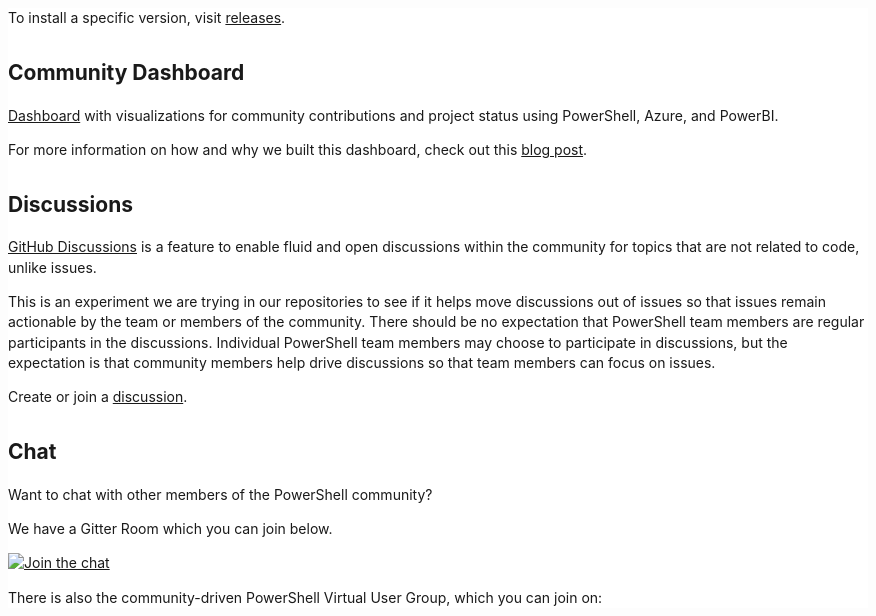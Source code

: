[pv-debian9]: https://github.com/PowerShell/PowerShell/releases/download/v7.2.0-preview.2/powershell-preview_7.2.0-preview.2-1.debian.9_amd64.deb
[pv-debian10]: https://github.com/PowerShell/PowerShell/releases/download/v7.2.0-preview.2/powershell-preview_7.2.0-preview.2-1.debian.10_amd64.deb
[pv-debian11]: https://github.com/PowerShell/PowerShell/releases/download/v7.2.0-preview.2/powershell-preview_7.2.0-preview.2-1.debian.11_amd64.deb
[pv-centos]: https://github.com/PowerShell/PowerShell/releases/download/v7.2.0-preview.2/powershell-preview-7.2.0_preview.2-1.rhel.7.x86_64.rpm
[pv-centos8]: https://github.com/PowerShell/PowerShell/releases/download/v7.2.0-preview.2/powershell-preview-7.2.0_preview.2-1.centos.8.x86_64.rpm
[pv-macos]: https://github.com/PowerShell/PowerShell/releases/download/v7.2.0-preview.2/powershell-7.2.0-preview.2-osx-x64.pkg
[pv-winarm64]: https://github.com/PowerShell/PowerShell/releases/download/v7.2.0-preview.2/PowerShell-7.2.0-preview.2-win-arm64.zip
[pv-winx86-zip]: https://github.com/PowerShell/PowerShell/releases/download/v7.2.0-preview.2/PowerShell-7.2.0-preview.2-win-x86.zip
[pv-winx64-zip]: https://github.com/PowerShell/PowerShell/releases/download/v7.2.0-preview.2/PowerShell-7.2.0-preview.2-win-x64.zip
[pv-macos-tar]: https://github.com/PowerShell/PowerShell/releases/download/v7.2.0-preview.2/powershell-7.2.0-preview.2-osx-x64.tar.gz
[pv-linux-tar]: https://github.com/PowerShell/PowerShell/releases/download/v7.2.0-preview.2/powershell-7.2.0-preview.2-linux-x64.tar.gz
[pv-arm32]: https://github.com/PowerShell/PowerShell/releases/download/v7.2.0-preview.2/powershell-7.2.0-preview.2-linux-arm32.tar.gz
[pv-arm64]: https://github.com/PowerShell/PowerShell/releases/download/v7.2.0-preview.2/powershell-7.2.0-preview.2-linux-arm64.tar.gz
[pv-snap]: https://snapcraft.io/powershell-preview

[in-windows]: https://docs.microsoft.com/powershell/scripting/install/installing-powershell-core-on-windows
[in-ubuntu16]: https://docs.microsoft.com/powershell/scripting/install/installing-powershell-core-on-linux#ubuntu-1604
[in-ubuntu18]: https://docs.microsoft.com/powershell/scripting/install/installing-powershell-core-on-linux#ubuntu-1804
[in-ubuntu20]: https://docs.microsoft.com/powershell/scripting/install/installing-powershell-core-on-linux#ubuntu-2004
[in-deb9]: https://docs.microsoft.com/powershell/scripting/install/installing-powershell-core-on-linux#debian-9
[in-deb10]: https://docs.microsoft.com/powershell/scripting/install/installing-powershell-core-on-linux#debian-10
[in-centos]: https://docs.microsoft.com/powershell/scripting/install/installing-powershell-core-on-linux#centos-7
[in-rhel7]: https://docs.microsoft.com/powershell/scripting/install/installing-powershell-core-on-linux#red-hat-enterprise-linux-rhel-7
[in-opensuse]: https://docs.microsoft.com/powershell/scripting/install/installing-powershell-core-on-linux#opensuse
[in-fedora]: https://docs.microsoft.com/powershell/scripting/install/installing-powershell-core-on-linux#fedora
[in-archlinux]: https://docs.microsoft.com/powershell/scripting/install/installing-powershell-core-on-linux#arch-linux
[in-macos]: https://docs.microsoft.com/powershell/scripting/install/installing-powershell-core-on-macos
[in-docker]: https://github.com/PowerShell/PowerShell-Docker
[in-kali]: https://docs.microsoft.com/powershell/scripting/install/installing-powershell-core-on-linux#kali
[in-windows-zip]: https://docs.microsoft.com/powershell/scripting/install/installing-powershell-core-on-windows#zip
[in-tar-linux]: https://docs.microsoft.com/powershell/scripting/install/installing-powershell-core-on-linux#binary-archives
[in-tar-macos]: https://docs.microsoft.com/powershell/scripting/install/installing-powershell-core-on-macos#binary-archives
[in-raspbian]: https://docs.microsoft.com/powershell/scripting/install/installing-powershell-core-on-linux#raspbian
[in-arm]: https://docs.microsoft.com/powershell/scripting/install/powershell-core-on-arm
[corefx-win]:https://github.com/dotnet/core/blob/master/release-notes/3.0/3.0-supported-os.md#windows
[corefx-linux]:https://github.com/dotnet/core/blob/master/release-notes/3.0/3.0-supported-os.md#linux
[corefx-macos]:https://github.com/dotnet/core/blob/master/release-notes/3.0/3.0-supported-os.md#macos

To install a specific version, visit [releases](https://github.com/PowerShell/PowerShell/releases).

## Community Dashboard

[Dashboard](https://aka.ms/psgithubbi) with visualizations for community contributions and project status using PowerShell, Azure, and PowerBI.

For more information on how and why we built this dashboard, check out this [blog post](https://devblogs.microsoft.com/powershell/powershell-open-source-community-dashboard/).

## Discussions

[GitHub Discussions](https://docs.github.com/en/free-pro-team@latest/discussions/quickstart) is a feature to enable fluid and open discussions within the community
for topics that are not related to code, unlike issues.

This is an experiment we are trying in our repositories to see if it helps move discussions out of issues so that issues remain actionable by the team or members of the community.
There should be no expectation that PowerShell team members are regular participants in the discussions.
Individual PowerShell team members may choose to participate in discussions, but the expectation is that community members help drive discussions so that team members
can focus on issues.

Create or join a [discussion](https://github.com/PowerShell/PowerShell/discussions).

## Chat

Want to chat with other members of the PowerShell community?

We have a Gitter Room which you can join below.

[![Join the chat](https://img.shields.io/static/v1.svg?label=chat&message=on%20gitter&color=informational&logo=gitter)](https://gitter.im/PowerShell/PowerShell?utm_source=badge&utm_medium=badge&utm_campaign=pr-badge&utm_content=badge)

There is also the community-driven PowerShell Virtual User Group, which you can join on:


[logo]: https://raw.githubusercontent.com/PowerShell/PowerShell/master/assets/ps_black_64.svg?sanitize=true
[issues]: https://github.com/PowerShell/PowerShell/issues
[UserVoice]: https://windowsserver.uservoice.com/forums/301869-powershell
[getting started]: https://github.com/PowerShell/PowerShell/tree/master/docs/learning-powershell
[lts-windows-86]: https://github.com/PowerShell/PowerShell/releases/download/v7.0.4/PowerShell-7.0.4-win-x86.msi
[lts-windows-64]: https://github.com/PowerShell/PowerShell/releases/download/v7.0.4/PowerShell-7.0.4-win-x64.msi
[lts-ubuntu18]: https://github.com/PowerShell/PowerShell/releases/download/v7.0.4/powershell-lts_7.0.4-1.ubuntu.18.04_amd64.deb
[lts-ubuntu16]: https://github.com/PowerShell/PowerShell/releases/download/v7.0.4/powershell-lts_7.0.4-1.ubuntu.16.04_amd64.deb
[lts-debian9]: https://github.com/PowerShell/PowerShell/releases/download/v7.0.4/powershell-lts_7.0.4-1.debian.9_amd64.deb
[lts-debian10]: https://github.com/PowerShell/PowerShell/releases/download/v7.0.4/powershell-lts_7.0.4-1.debian.10_amd64.deb
[lts-centos]: https://github.com/PowerShell/PowerShell/releases/download/v7.0.4/powershell-lts-7.0.4-1.rhel.7.x86_64.rpm
[lts-centos8]: https://github.com/PowerShell/PowerShell/releases/download/v7.0.4/powershell-lts-7.0.4-1.centos.8.x86_64.rpm
[lts-macos]: https://github.com/PowerShell/PowerShell/releases/download/v7.0.4/powershell-lts-7.0.4-osx-x64.pkg
[rl-windows-64]: https://github.com/PowerShell/PowerShell/releases/download/v7.1.1/PowerShell-7.1.1-win-x64.msi
[rl-windows-86]: https://github.com/PowerShell/PowerShell/releases/download/v7.1.1/PowerShell-7.1.1-win-x86.msi
[rl-ubuntu20]: https://github.com/PowerShell/PowerShell/releases/download/v7.1.1/powershell_7.1.1-1.ubuntu.20.04_amd64.deb
[rl-ubuntu18]: https://github.com/PowerShell/PowerShell/releases/download/v7.1.1/powershell_7.1.1-1.ubuntu.18.04_amd64.deb
[rl-ubuntu16]: https://github.com/PowerShell/PowerShell/releases/download/v7.1.1/powershell_7.1.1-1.ubuntu.16.04_amd64.deb
[rl-debian9]: https://github.com/PowerShell/PowerShell/releases/download/v7.1.1/powershell_7.1.1-1.debian.9_amd64.deb
[rl-debian10]: https://github.com/PowerShell/PowerShell/releases/download/v7.1.1/powershell_7.1.1-1.debian.10_amd64.deb
[rl-debian11]: https://github.com/PowerShell/PowerShell/releases/download/v7.1.1/powershell_7.1.1-1.debian.11_amd64.deb
[rl-centos]: https://github.com/PowerShell/PowerShell/releases/download/v7.1.1/powershell-7.1.1-1.rhel.7.x86_64.rpm
[rl-centos8]: https://github.com/PowerShell/PowerShell/releases/download/v7.1.1/powershell-7.1.1-1.centos.8.x86_64.rpm
[rl-macos]: https://github.com/PowerShell/PowerShell/releases/download/v7.1.1/powershell-7.1.1-osx-x64.pkg
[rl-winarm64]: https://github.com/PowerShell/PowerShell/releases/download/v7.1.1/PowerShell-7.1.1-win-arm64.zip
[rl-winx86-zip]: https://github.com/PowerShell/PowerShell/releases/download/v7.1.1/PowerShell-7.1.1-win-x86.zip
[rl-winx64-zip]: https://github.com/PowerShell/PowerShell/releases/download/v7.1.1/PowerShell-7.1.1-win-x64.zip
[rl-macos-tar]: https://github.com/PowerShell/PowerShell/releases/download/v7.1.1/powershell-7.1.1-osx-x64.tar.gz
[rl-linux-tar]: https://github.com/PowerShell/PowerShell/releases/download/v7.1.1/powershell-7.1.1-linux-x64.tar.gz
[rl-arm32]: https://github.com/PowerShell/PowerShell/releases/download/v7.1.1/powershell-7.1.1-linux-arm32.tar.gz
[rl-arm64]: https://github.com/PowerShell/PowerShell/releases/download/v7.1.1/powershell-7.1.1-linux-arm64.tar.gz
[rl-snap]: https://snapcraft.io/powershell
[pv-windows-64]: https://github.com/PowerShell/PowerShell/releases/download/v7.2.0-preview.2/PowerShell-7.2.0-preview.2-win-x64.msi
[pv-windows-86]: https://github.com/PowerShell/PowerShell/releases/download/v7.2.0-preview.2/PowerShell-7.2.0-preview.2-win-x86.msi
[pv-ubuntu20]: https://github.com/PowerShell/PowerShell/releases/download/v7.2.0-preview.2/powershell-preview_7.2.0-preview.2-1.ubuntu.20.04_amd64.deb
[pv-ubuntu18]: https://github.com/PowerShell/PowerShell/releases/download/v7.2.0-preview.2/powershell-preview_7.2.0-preview.2-1.ubuntu.18.04_amd64.deb
[pv-ubuntu16]: https://github.com/PowerShell/PowerShell/releases/download/v7.2.0-preview.2/powershell-preview_7.2.0-preview.2-1.ubuntu.16.04_amd64.deb
[bd-linux]: https://github.com/PowerShell/PowerShell/tree/master/docs/building/linux.md
[bd-windows]: https://github.com/PowerShell/PowerShell/tree/master/docs/building/windows-core.md
[bd-macOS]: https://github.com/PowerShell/PowerShell/tree/master/docs/building/macos.md
[FAQ]: https://github.com/PowerShell/PowerShell/tree/master/docs/FAQ.md
[windows-nightly-site]: https://powershell.visualstudio.com/PowerShell/_build?definitionId=32
[linux-nightly-site]: https://powershell.visualstudio.com/PowerShell/_build?definitionId=23
[macos-nightly-site]: https://powershell.visualstudio.com/PowerShell/_build?definitionId=24
[windows-nightly-image]: https://powershell.visualstudio.com/PowerShell/_apis/build/status/PowerShell-CI-Windows-daily
[linux-nightly-image]: https://powershell.visualstudio.com/PowerShell/_apis/build/status/PowerShell-CI-linux-daily?branchName=master
[macOS-nightly-image]: https://powershell.visualstudio.com/PowerShell/_apis/build/status/PowerShell-CI-macos-daily?branchName=master
[cc-site]: https://codecov.io/gh/PowerShell/PowerShell
[cc-image]: https://codecov.io/gh/PowerShell/PowerShell/branch/master/graph/badge.svg
[cf-site]: https://www.codefactor.io/repository/github/powershell/powershell
[cf-image]: https://www.codefactor.io/repository/github/powershell/powershell/badge
[Contribution Guide]: https://github.com/PowerShell/PowerShell/blob/master/.github/CONTRIBUTING.md
[check out our FAQ]: https://github.com/PowerShell/PowerShell/tree/master/docs/FAQ.md#where-do-i-get-the-powershell-core-sdk-package
[Support Section]: https://github.com/PowerShell/PowerShell/tree/master/.github/SUPPORT.md
[MIT license]: https://github.com/PowerShell/PowerShell/tree/master/LICENSE.txt
[here]: https://github.com/PowerShell/PowerShell/blob/master/docs/community/governance.md
[conduct-code]: https://opensource.microsoft.com/codeofconduct/
[conduct-FAQ]: https://opensource.microsoft.com/codeofconduct/faq/
[conduct-email]: mailto:opencode@microsoft.com
[conduct-md]: https://github.com/PowerShell/PowerShell/tree/master/CODE_OF_CONDUCT.md